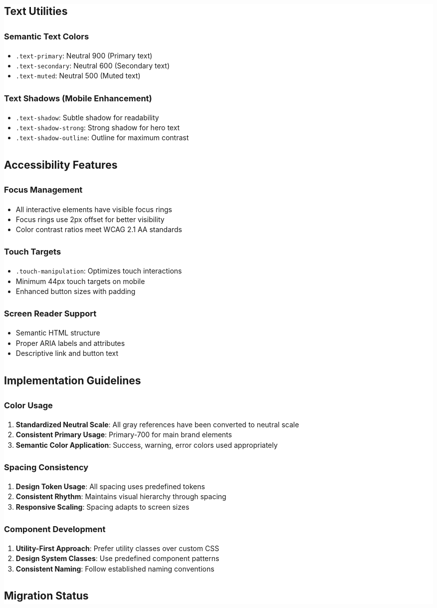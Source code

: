 ## Text Utilities

### Semantic Text Colors
- `.text-primary`: Neutral 900 (Primary text)
- `.text-secondary`: Neutral 600 (Secondary text)
- `.text-muted`: Neutral 500 (Muted text)

### Text Shadows (Mobile Enhancement)
- `.text-shadow`: Subtle shadow for readability
- `.text-shadow-strong`: Strong shadow for hero text
- `.text-shadow-outline`: Outline for maximum contrast

## Accessibility Features

### Focus Management
- All interactive elements have visible focus rings
- Focus rings use 2px offset for better visibility
- Color contrast ratios meet WCAG 2.1 AA standards

### Touch Targets
- `.touch-manipulation`: Optimizes touch interactions
- Minimum 44px touch targets on mobile
- Enhanced button sizes with padding

### Screen Reader Support
- Semantic HTML structure
- Proper ARIA labels and attributes
- Descriptive link and button text

## Implementation Guidelines

### Color Usage
1. **Standardized Neutral Scale**: All gray references have been converted to neutral scale
2. **Consistent Primary Usage**: Primary-700 for main brand elements
3. **Semantic Color Application**: Success, warning, error colors used appropriately

### Spacing Consistency
1. **Design Token Usage**: All spacing uses predefined tokens
2. **Consistent Rhythm**: Maintains visual hierarchy through spacing
3. **Responsive Scaling**: Spacing adapts to screen sizes

### Component Development
1. **Utility-First Approach**: Prefer utility classes over custom CSS
2. **Design System Classes**: Use predefined component patterns
3. **Consistent Naming**: Follow established naming conventions

## Migration Status
